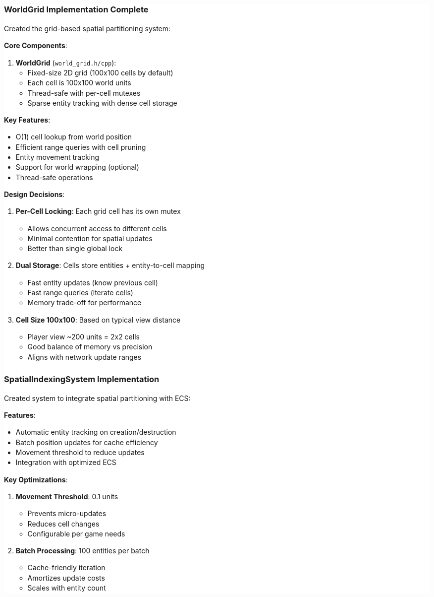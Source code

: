 ### WorldGrid Implementation Complete

Created the grid-based spatial partitioning system:

**Core Components**:
1. **WorldGrid** (`world_grid.h/cpp`):
   - Fixed-size 2D grid (100x100 cells by default)
   - Each cell is 100x100 world units
   - Thread-safe with per-cell mutexes
   - Sparse entity tracking with dense cell storage

**Key Features**:
- O(1) cell lookup from world position
- Efficient range queries with cell pruning
- Entity movement tracking
- Support for world wrapping (optional)
- Thread-safe operations

**Design Decisions**:

1. **Per-Cell Locking**: Each grid cell has its own mutex
   - Allows concurrent access to different cells
   - Minimal contention for spatial updates
   - Better than single global lock

2. **Dual Storage**: Cells store entities + entity-to-cell mapping
   - Fast entity updates (know previous cell)
   - Fast range queries (iterate cells)
   - Memory trade-off for performance

3. **Cell Size 100x100**: Based on typical view distance
   - Player view ~200 units = 2x2 cells
   - Good balance of memory vs precision
   - Aligns with network update ranges

### SpatialIndexingSystem Implementation

Created system to integrate spatial partitioning with ECS:

**Features**:
- Automatic entity tracking on creation/destruction
- Batch position updates for cache efficiency
- Movement threshold to reduce updates
- Integration with optimized ECS

**Key Optimizations**:

1. **Movement Threshold**: 0.1 units
   - Prevents micro-updates
   - Reduces cell changes
   - Configurable per game needs

2. **Batch Processing**: 100 entities per batch
   - Cache-friendly iteration
   - Amortizes update costs
   - Scales with entity count
